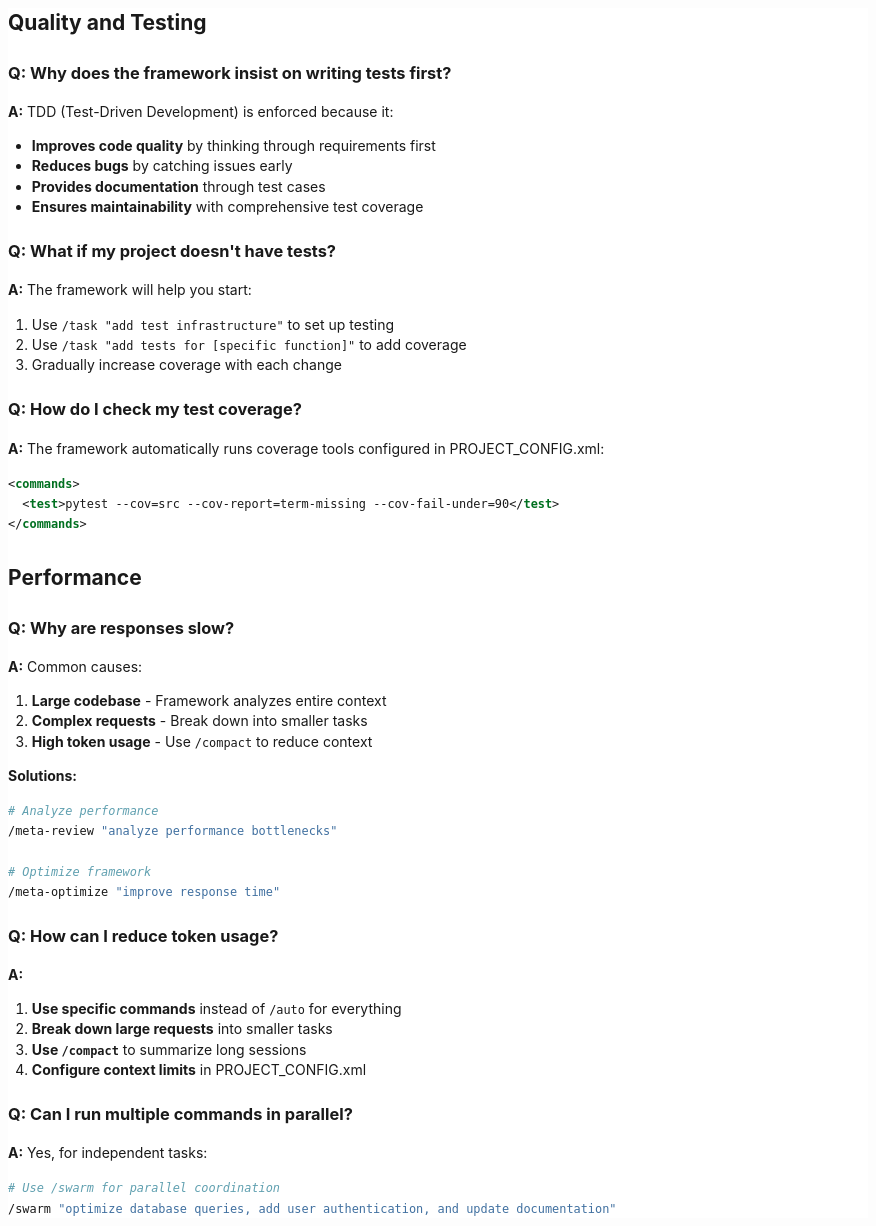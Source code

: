 ## Quality and Testing

### Q: Why does the framework insist on writing tests first?
**A:** TDD (Test-Driven Development) is enforced because it:
- **Improves code quality** by thinking through requirements first
- **Reduces bugs** by catching issues early
- **Provides documentation** through test cases
- **Ensures maintainability** with comprehensive test coverage

### Q: What if my project doesn't have tests?
**A:** The framework will help you start:
1. Use `/task "add test infrastructure"` to set up testing
2. Use `/task "add tests for [specific function]"` to add coverage
3. Gradually increase coverage with each change

### Q: How do I check my test coverage?
**A:** The framework automatically runs coverage tools configured in PROJECT_CONFIG.xml:
```xml
<commands>
  <test>pytest --cov=src --cov-report=term-missing --cov-fail-under=90</test>
</commands>
```

## Performance

### Q: Why are responses slow?
**A:** Common causes:
1. **Large codebase** - Framework analyzes entire context
2. **Complex requests** - Break down into smaller tasks
3. **High token usage** - Use `/compact` to reduce context

**Solutions:**
```bash
# Analyze performance
/meta-review "analyze performance bottlenecks"

# Optimize framework
/meta-optimize "improve response time"
```

### Q: How can I reduce token usage?
**A:** 
1. **Use specific commands** instead of `/auto` for everything
2. **Break down large requests** into smaller tasks
3. **Use `/compact`** to summarize long sessions
4. **Configure context limits** in PROJECT_CONFIG.xml

### Q: Can I run multiple commands in parallel?
**A:** Yes, for independent tasks:
```bash
# Use /swarm for parallel coordination
/swarm "optimize database queries, add user authentication, and update documentation"
```
